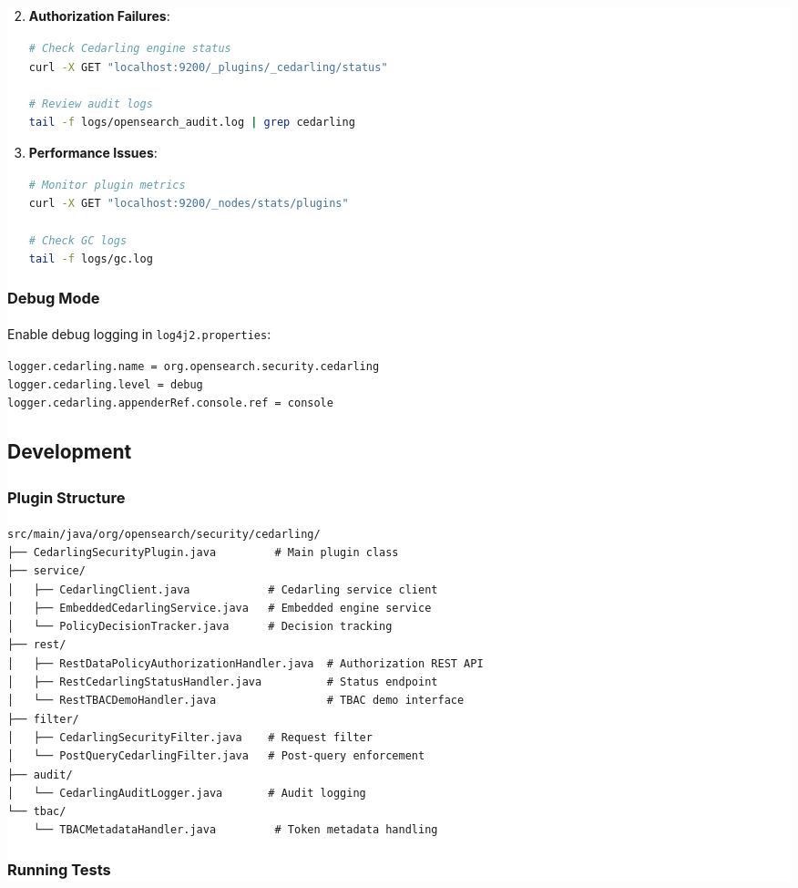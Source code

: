 2. **Authorization Failures**:
   ```bash
   # Check Cedarling engine status
   curl -X GET "localhost:9200/_plugins/_cedarling/status"
   
   # Review audit logs
   tail -f logs/opensearch_audit.log | grep cedarling
   ```

3. **Performance Issues**:
   ```bash
   # Monitor plugin metrics
   curl -X GET "localhost:9200/_nodes/stats/plugins"
   
   # Check GC logs
   tail -f logs/gc.log
   ```

### Debug Mode

Enable debug logging in `log4j2.properties`:

```properties
logger.cedarling.name = org.opensearch.security.cedarling
logger.cedarling.level = debug
logger.cedarling.appenderRef.console.ref = console
```

## Development

### Plugin Structure

```
src/main/java/org/opensearch/security/cedarling/
├── CedarlingSecurityPlugin.java         # Main plugin class
├── service/
│   ├── CedarlingClient.java            # Cedarling service client
│   ├── EmbeddedCedarlingService.java   # Embedded engine service
│   └── PolicyDecisionTracker.java      # Decision tracking
├── rest/
│   ├── RestDataPolicyAuthorizationHandler.java  # Authorization REST API
│   ├── RestCedarlingStatusHandler.java          # Status endpoint
│   └── RestTBACDemoHandler.java                 # TBAC demo interface
├── filter/
│   ├── CedarlingSecurityFilter.java    # Request filter
│   └── PostQueryCedarlingFilter.java   # Post-query enforcement
├── audit/
│   └── CedarlingAuditLogger.java       # Audit logging
└── tbac/
    └── TBACMetadataHandler.java         # Token metadata handling
```

### Running Tests
